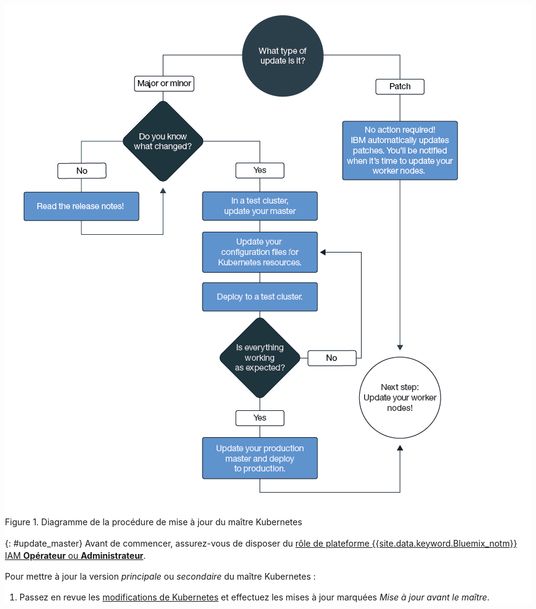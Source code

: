![Procédure recommandée pour la mise à jour du maître](/images/update-tree.png)

Figure 1. Diagramme de la procédure de mise à jour du maître Kubernetes

{: #update_master}
Avant de commencer, assurez-vous de disposer du [rôle de plateforme {{site.data.keyword.Bluemix_notm}} IAM **Opérateur** ou **Administrateur**](/docs/containers?topic=containers-users#platform). 

Pour mettre à jour la version _principale_ ou _secondaire_ du maître Kubernetes :

1.  Passez en revue les [modifications de Kubernetes](/docs/containers?topic=containers-cs_versions) et effectuez les mises à jour marquées _Mise à jour avant le maître_.
